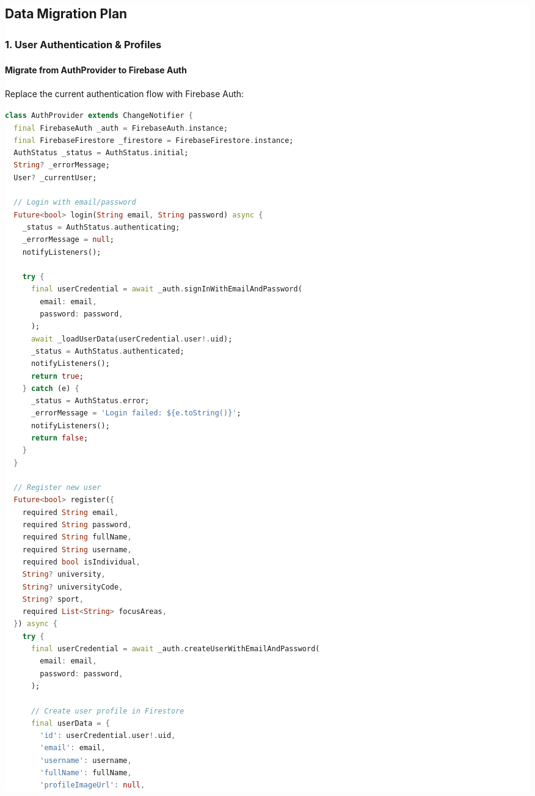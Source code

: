 ## Data Migration Plan

### 1. User Authentication & Profiles

#### Migrate from AuthProvider to Firebase Auth
Replace the current authentication flow with Firebase Auth:

```dart
class AuthProvider extends ChangeNotifier {
  final FirebaseAuth _auth = FirebaseAuth.instance;
  final FirebaseFirestore _firestore = FirebaseFirestore.instance;
  AuthStatus _status = AuthStatus.initial;
  String? _errorMessage;
  User? _currentUser;

  // Login with email/password
  Future<bool> login(String email, String password) async {
    _status = AuthStatus.authenticating;
    _errorMessage = null;
    notifyListeners();

    try {
      final userCredential = await _auth.signInWithEmailAndPassword(
        email: email,
        password: password,
      );
      await _loadUserData(userCredential.user!.uid);
      _status = AuthStatus.authenticated;
      notifyListeners();
      return true;
    } catch (e) {
      _status = AuthStatus.error;
      _errorMessage = 'Login failed: ${e.toString()}';
      notifyListeners();
      return false;
    }
  }

  // Register new user
  Future<bool> register({
    required String email,
    required String password,
    required String fullName,
    required String username,
    required bool isIndividual,
    String? university,
    String? universityCode,
    String? sport,
    required List<String> focusAreas,
  }) async {
    try {
      final userCredential = await _auth.createUserWithEmailAndPassword(
        email: email,
        password: password,
      );
      
      // Create user profile in Firestore
      final userData = {
        'id': userCredential.user!.uid,
        'email': email,
        'username': username,
        'fullName': fullName,
        'profileImageUrl': null,
```